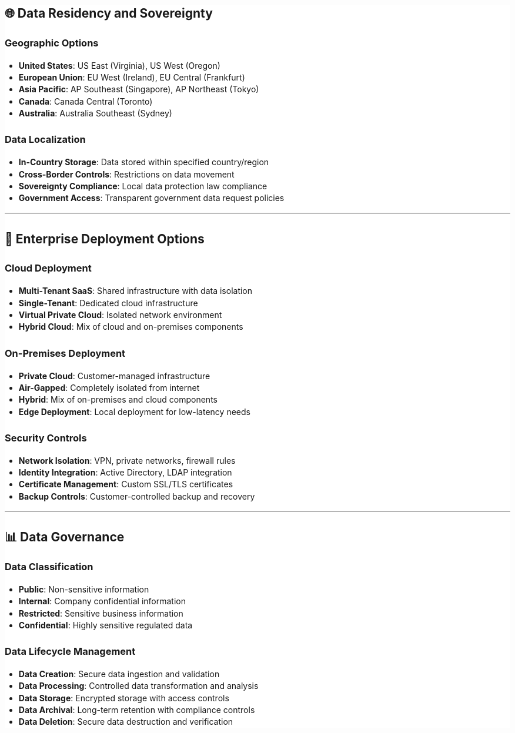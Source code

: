 
## 🌐 **Data Residency and Sovereignty**

### **Geographic Options**
- **United States**: US East (Virginia), US West (Oregon)
- **European Union**: EU West (Ireland), EU Central (Frankfurt)
- **Asia Pacific**: AP Southeast (Singapore), AP Northeast (Tokyo)
- **Canada**: Canada Central (Toronto)
- **Australia**: Australia Southeast (Sydney)

### **Data Localization**
- **In-Country Storage**: Data stored within specified country/region
- **Cross-Border Controls**: Restrictions on data movement
- **Sovereignty Compliance**: Local data protection law compliance
- **Government Access**: Transparent government data request policies

---

## 🏢 **Enterprise Deployment Options**

### **Cloud Deployment**
- **Multi-Tenant SaaS**: Shared infrastructure with data isolation
- **Single-Tenant**: Dedicated cloud infrastructure
- **Virtual Private Cloud**: Isolated network environment
- **Hybrid Cloud**: Mix of cloud and on-premises components

### **On-Premises Deployment**
- **Private Cloud**: Customer-managed infrastructure
- **Air-Gapped**: Completely isolated from internet
- **Hybrid**: Mix of on-premises and cloud components
- **Edge Deployment**: Local deployment for low-latency needs

### **Security Controls**
- **Network Isolation**: VPN, private networks, firewall rules
- **Identity Integration**: Active Directory, LDAP integration
- **Certificate Management**: Custom SSL/TLS certificates
- **Backup Controls**: Customer-controlled backup and recovery

---

## 📊 **Data Governance**

### **Data Classification**
- **Public**: Non-sensitive information
- **Internal**: Company confidential information
- **Restricted**: Sensitive business information
- **Confidential**: Highly sensitive regulated data

### **Data Lifecycle Management**
- **Data Creation**: Secure data ingestion and validation
- **Data Processing**: Controlled data transformation and analysis
- **Data Storage**: Encrypted storage with access controls
- **Data Archival**: Long-term retention with compliance controls
- **Data Deletion**: Secure data destruction and verification
